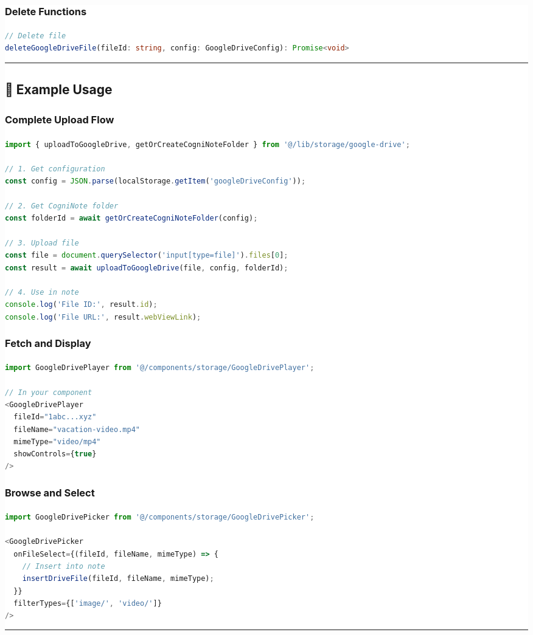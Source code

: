 ### Delete Functions

```typescript
// Delete file
deleteGoogleDriveFile(fileId: string, config: GoogleDriveConfig): Promise<void>
```

---

## 🎨 Example Usage

### Complete Upload Flow

```typescript
import { uploadToGoogleDrive, getOrCreateCogniNoteFolder } from '@/lib/storage/google-drive';

// 1. Get configuration
const config = JSON.parse(localStorage.getItem('googleDriveConfig'));

// 2. Get CogniNote folder
const folderId = await getOrCreateCogniNoteFolder(config);

// 3. Upload file
const file = document.querySelector('input[type=file]').files[0];
const result = await uploadToGoogleDrive(file, config, folderId);

// 4. Use in note
console.log('File ID:', result.id);
console.log('File URL:', result.webViewLink);
```

### Fetch and Display

```typescript
import GoogleDrivePlayer from '@/components/storage/GoogleDrivePlayer';

// In your component
<GoogleDrivePlayer
  fileId="1abc...xyz"
  fileName="vacation-video.mp4"
  mimeType="video/mp4"
  showControls={true}
/>
```

### Browse and Select

```typescript
import GoogleDrivePicker from '@/components/storage/GoogleDrivePicker';

<GoogleDrivePicker
  onFileSelect={(fileId, fileName, mimeType) => {
    // Insert into note
    insertDriveFile(fileId, fileName, mimeType);
  }}
  filterTypes={['image/', 'video/']}
/>
```

---